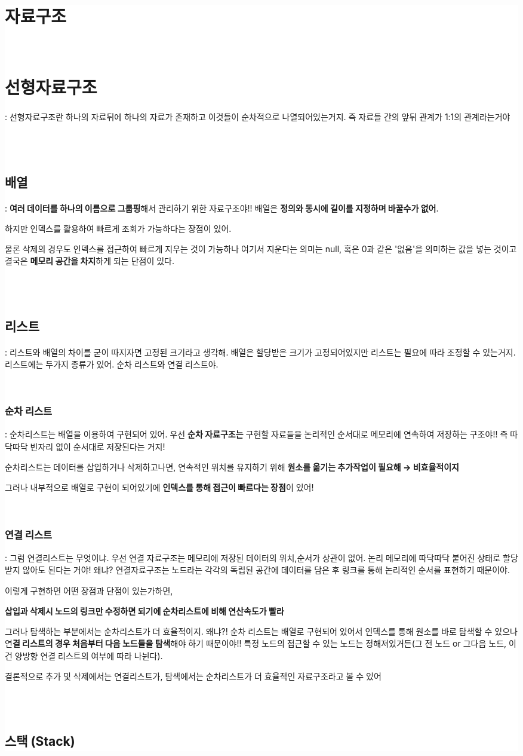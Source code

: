 # 자료구조

<br/>

# 선형자료구조

: 선형자료구조란 하나의 자료뒤에 하나의 자료가 존재하고 이것들이 순차적으로 나열되어있는거지. 즉 자료들 간의 앞뒤 관계가 1:1의 관계라는거야

<br/><br/>

## 배열

: **여러 데이터를 하나의 이름으로 그룹핑**해서 관리하기 위한 자료구조야!! 배열은 **정의와 동시에 길이를 지정하며 바꿀수가 없어**.

하지만 인덱스를 활용하여 빠르게 조회가 가능하다는 장점이 있어.

물론 삭제의 경우도 인덱스를 접근하여 빠르게 지우는 것이 가능하나 여기서 지운다는 의미는 null, 혹은 0과 같은 '없음'을 의미하는 값을 넣는 것이고 결국은 **메모리 공간을 차지**하게 되는 단점이 있다.

<br/><br/>

## 리스트

: 리스트와 배열의 차이를 굳이 따지자면 고정된 크기라고 생각해. 배열은 할당받은 크기가 고정되어있지만 리스트는 필요에 따라 조정할 수 있는거지. 리스트에는 두가지 종류가 있어. 순차 리스트와 연결 리스트야.

<br/>

### 순차 리스트

: 순차리스트는 배열을 이용하여 구현되어 있어. 우선 **순차 자료구조는** 구현할 자료들을 논리적인 순서대로 메모리에 연속하여 저장하는 구조야!! 즉 따닥따닥 빈자리 없이 순서대로 저장된다는 거지!

순차리스트는 데이터를 삽입하거나 삭제하고나면, 연속적인 위치를 유지하기 위해 **원소를 옮기는 추가작업이 필요해 → 비효율적이지**

그러나 내부적으로 배열로 구현이 되어있기에 **인덱스를 통해 접근이 빠르다는 장점**이 있어!

<br/>

### 연결 리스트

: 그럼 연결리스트는 무엇이냐. 우선 연결 자료구조는 메모리에 저장된 데이터의 위치,순서가 상관이 없어. 논리 메모리에 따닥따닥 붙어진 상태로 할당받지 않아도 된다는 거야! 왜냐? 연결자료구조는 노드라는 각각의 독립된 공간에 데이터를 담은 후 링크를 통해 논리적인 순서를 표현하기 때문이야.

이렇게 구현하면 어떤 장점과 단점이 있는가하면,

**삽입과 삭제시 노드의 링크만 수정하면 되기에 순차리스트에 비해 연산속도가 빨라**

그러나 탐색하는 부분에서는 순차리스트가 더 효율적이지. 왜냐?! 순차 리스트는 배열로 구현되어 있어서 인덱스를 통해 원소를 바로 탐색할 수 있으나 연**결 리스트의 경우 처음부터 다음 노드들을 탐색**해야 하기 때문이야!! 특정 노드의 접근할 수 있는 노드는 정해져있거든(그 전 노드 or 그다음 노드, 이건 양방향 연결 리스트의 여부에 따라 나뉜다).

결론적으로 추가 및 삭제에서는 연결리스트가, 탐색에서는 순차리스트가 더 효율적인 자료구조라고 볼 수 있어

<br/><br/>

## 스택 (Stack)
